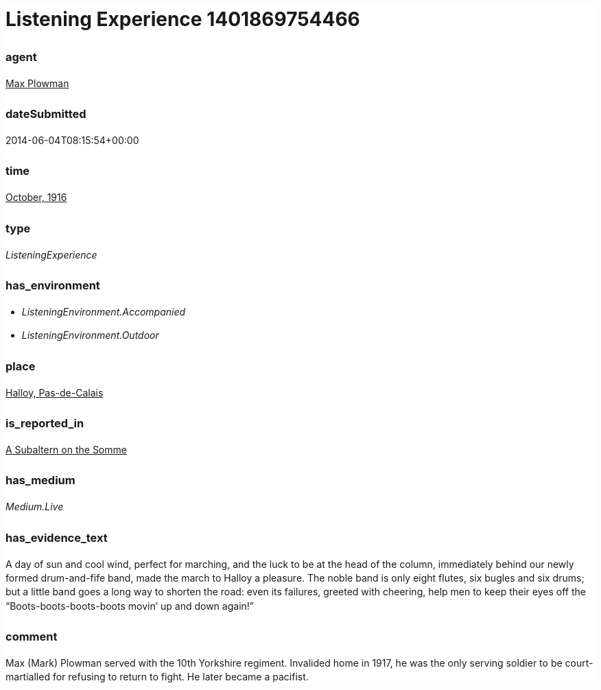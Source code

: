 # Listening Experience 1401869754466

### agent


[Max Plowman](#Max-Plowman)

### dateSubmitted


2014-06-04T08:15:54+00:00

### time


[October, 1916](#October-1916)

### type


*ListeningExperience*

### has_environment

 - *ListeningEnvironment.Accompanied*

 - *ListeningEnvironment.Outdoor*

### place


[Halloy, Pas-de-Calais](#Halloy-Pas-de-Calais)

### is_reported_in


[A Subaltern on the Somme](#A-Subaltern-on-the-Somme)

### has_medium


*Medium.Live*

### has_evidence_text


A day of sun and cool wind, perfect for marching, and the luck to be at the head of the column, immediately behind our newly formed drum-and-fife band, made the march to Halloy a pleasure. The noble band is only eight flutes, six bugles and six drums; but a little band goes a long way to shorten the road: even its failures, greeted with cheering, help men to keep their eyes off the “Boots-boots-boots-boots movin’ up and down again!” 

### comment


Max (Mark) Plowman served with the 10th Yorkshire regiment. Invalided home in 1917, he was the only serving soldier to be court-martialled for refusing to return to fight. He later became a pacifist.
